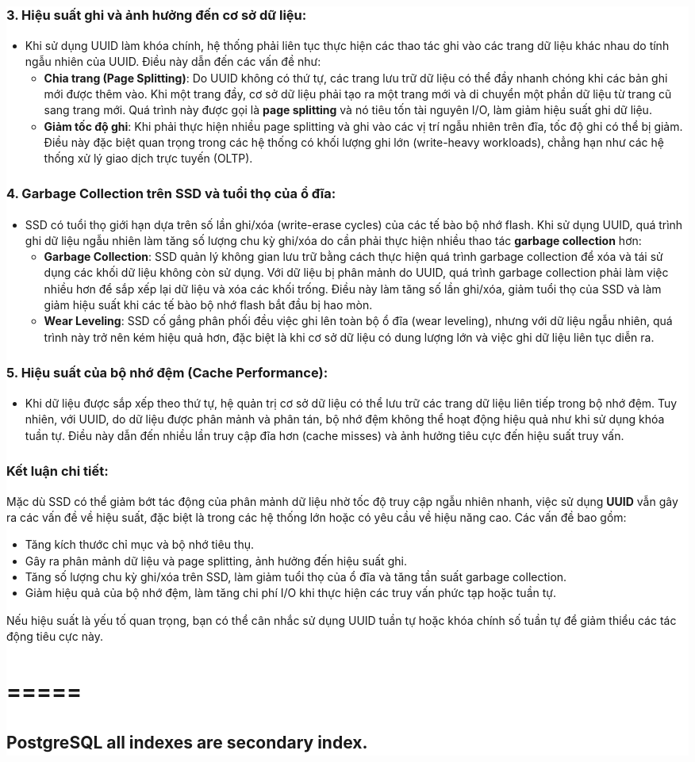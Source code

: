 ### 3. **Hiệu suất ghi và ảnh hưởng đến cơ sở dữ liệu**:
- Khi sử dụng UUID làm khóa chính, hệ thống phải liên tục thực hiện các thao tác ghi vào các trang dữ liệu khác nhau do tính ngẫu nhiên của UUID. Điều này dẫn đến các vấn đề như:
    - **Chia trang (Page Splitting)**: Do UUID không có thứ tự, các trang lưu trữ dữ liệu có thể đầy nhanh chóng khi các bản ghi mới được thêm vào. Khi một trang đầy, cơ sở dữ liệu phải tạo ra một trang mới và di chuyển một phần dữ liệu từ trang cũ sang trang mới. Quá trình này được gọi là **page splitting** và nó tiêu tốn tài nguyên I/O, làm giảm hiệu suất ghi dữ liệu.
    - **Giảm tốc độ ghi**: Khi phải thực hiện nhiều page splitting và ghi vào các vị trí ngẫu nhiên trên đĩa, tốc độ ghi có thể bị giảm. Điều này đặc biệt quan trọng trong các hệ thống có khối lượng ghi lớn (write-heavy workloads), chẳng hạn như các hệ thống xử lý giao dịch trực tuyến (OLTP).

### 4. **Garbage Collection trên SSD và tuổi thọ của ổ đĩa**:
- SSD có tuổi thọ giới hạn dựa trên số lần ghi/xóa (write-erase cycles) của các tế bào bộ nhớ flash. Khi sử dụng UUID, quá trình ghi dữ liệu ngẫu nhiên làm tăng số lượng chu kỳ ghi/xóa do cần phải thực hiện nhiều thao tác **garbage collection** hơn:
    - **Garbage Collection**: SSD quản lý không gian lưu trữ bằng cách thực hiện quá trình garbage collection để xóa và tái sử dụng các khối dữ liệu không còn sử dụng. Với dữ liệu bị phân mảnh do UUID, quá trình garbage collection phải làm việc nhiều hơn để sắp xếp lại dữ liệu và xóa các khối trống. Điều này làm tăng số lần ghi/xóa, giảm tuổi thọ của SSD và làm giảm hiệu suất khi các tế bào bộ nhớ flash bắt đầu bị hao mòn.
    - **Wear Leveling**: SSD cố gắng phân phối đều việc ghi lên toàn bộ ổ đĩa (wear leveling), nhưng với dữ liệu ngẫu nhiên, quá trình này trở nên kém hiệu quả hơn, đặc biệt là khi cơ sở dữ liệu có dung lượng lớn và việc ghi dữ liệu liên tục diễn ra.

### 5. **Hiệu suất của bộ nhớ đệm (Cache Performance)**:
- Khi dữ liệu được sắp xếp theo thứ tự, hệ quản trị cơ sở dữ liệu có thể lưu trữ các trang dữ liệu liên tiếp trong bộ nhớ đệm. Tuy nhiên, với UUID, do dữ liệu được phân mảnh và phân tán, bộ nhớ đệm không thể hoạt động hiệu quả như khi sử dụng khóa tuần tự. Điều này dẫn đến nhiều lần truy cập đĩa hơn (cache misses) và ảnh hưởng tiêu cực đến hiệu suất truy vấn.

### Kết luận chi tiết:
Mặc dù SSD có thể giảm bớt tác động của phân mảnh dữ liệu nhờ tốc độ truy cập ngẫu nhiên nhanh, việc sử dụng **UUID** vẫn gây ra các vấn đề về hiệu suất, đặc biệt là trong các hệ thống lớn hoặc có yêu cầu về hiệu năng cao. Các vấn đề bao gồm:
- Tăng kích thước chỉ mục và bộ nhớ tiêu thụ.
- Gây ra phân mảnh dữ liệu và page splitting, ảnh hưởng đến hiệu suất ghi.
- Tăng số lượng chu kỳ ghi/xóa trên SSD, làm giảm tuổi thọ của ổ đĩa và tăng tần suất garbage collection.
- Giảm hiệu quả của bộ nhớ đệm, làm tăng chi phí I/O khi thực hiện các truy vấn phức tạp hoặc tuần tự.

Nếu hiệu suất là yếu tố quan trọng, bạn có thể cân nhắc sử dụng UUID tuần tự hoặc khóa chính số tuần tự để giảm thiểu các tác động tiêu cực này.


=====
=====

## PostgreSQL all indexes are secondary index.
